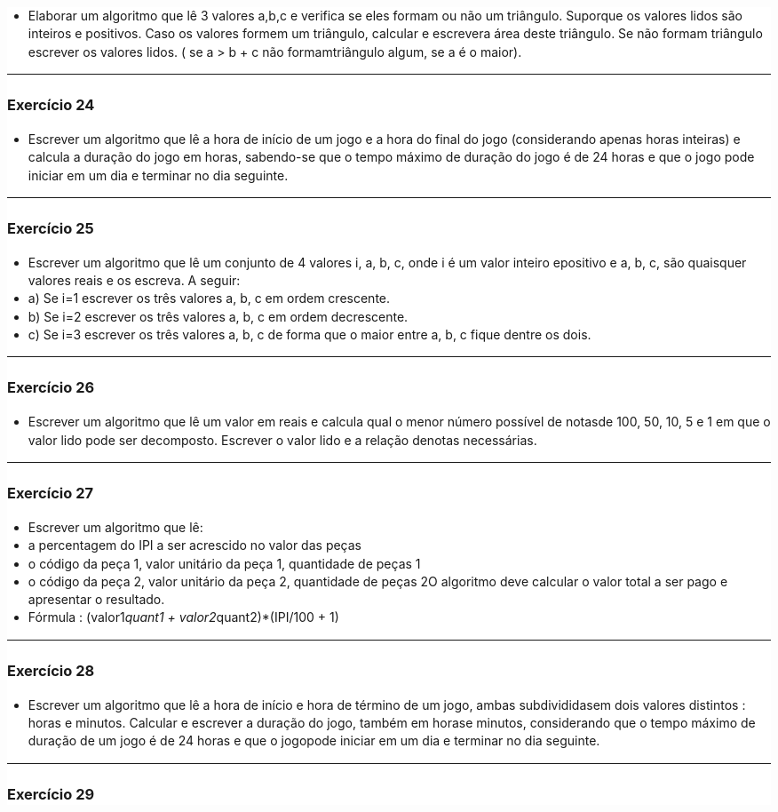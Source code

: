 - Elaborar um algoritmo que lê 3 valores a,b,c e verifica se eles formam ou não um triângulo. Suporque os valores lidos são inteiros e positivos. Caso os valores formem um triângulo, calcular e escrevera área deste triângulo. Se não formam triângulo escrever os valores lidos. ( se a > b + c não formamtriângulo algum, se a é o maior).

<hr>

### Exercício 24

- Escrever um algoritmo que lê a hora de início de um jogo e a hora do final do jogo (considerando apenas horas inteiras) e calcula a duração do jogo em horas, sabendo-se que o tempo máximo de duração do jogo é de 24 horas e que o jogo pode iniciar em um dia e terminar no dia seguinte.

<hr>

### Exercício 25

- Escrever um algoritmo que lê um conjunto de 4 valores i, a, b, c, onde i é um valor inteiro epositivo e a, b, c, são quaisquer valores reais e os escreva. A seguir:
- a) Se i=1 escrever os três valores a, b, c em ordem crescente.
- b) Se i=2 escrever os três valores a, b, c em ordem decrescente.
- c) Se i=3 escrever os três valores a, b, c de forma que o maior entre a, b, c fique dentre os dois.

<hr>

### Exercício 26

- Escrever um algoritmo que lê um valor em reais e calcula qual o menor número possível de notasde 100, 50, 10, 5 e 1 em que o valor lido pode ser decomposto. Escrever o valor lido e a relação denotas necessárias.

<hr>

### Exercício 27

- Escrever um algoritmo que lê:
- a percentagem do IPI a ser acrescido no valor das peças
- o código da peça 1, valor unitário da peça 1, quantidade de peças 1
- o código da peça 2, valor unitário da peça 2, quantidade de peças 2O algoritmo deve calcular o valor total a ser pago e apresentar o resultado.
- Fórmula : (valor1*quant1 + valor2*quant2)*(IPI/100 + 1)

<hr>

### Exercício 28

- Escrever um algoritmo que lê a hora de início e hora de término de um jogo, ambas subdivididasem dois valores distintos : horas e minutos. Calcular e escrever a duração do jogo, também em horase minutos, considerando que o tempo máximo de duração de um jogo é de 24 horas e que o jogopode iniciar em um dia e terminar no dia seguinte.

<hr>

### Exercício 29
